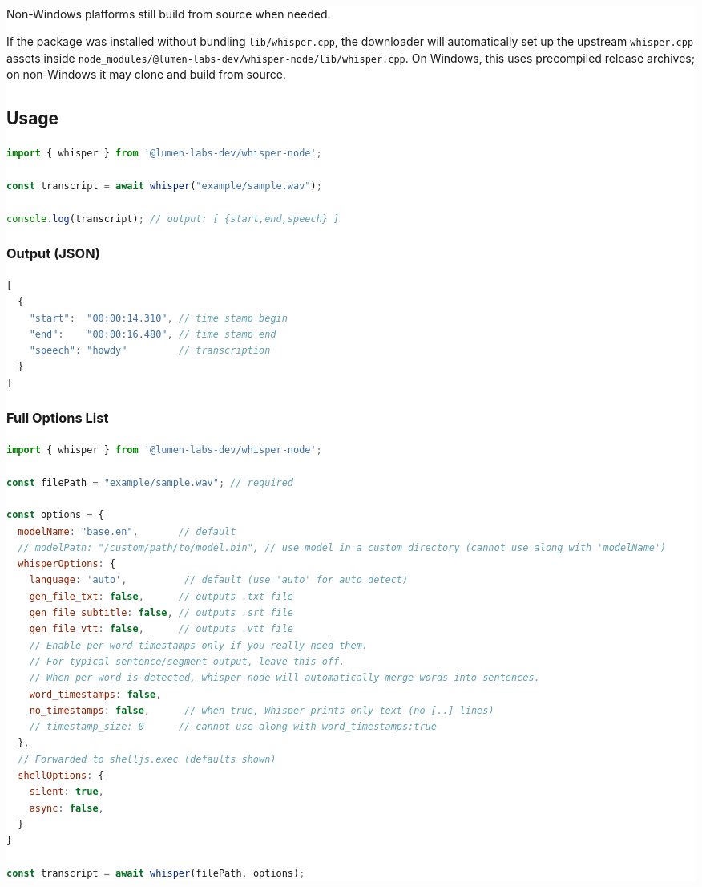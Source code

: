 Non-Windows platforms still build from source when needed.

If the package was installed without bundling `lib/whisper.cpp`, the downloader will automatically set up the upstream `whisper.cpp` assets inside `node_modules/@lumen-labs-dev/whisper-node/lib/whisper.cpp`. On Windows, this uses precompiled release archives; on non-Windows it may clone and build from source.

## Usage

```javascript
import { whisper } from '@lumen-labs-dev/whisper-node';

const transcript = await whisper("example/sample.wav");

console.log(transcript); // output: [ {start,end,speech} ]
```

### Output (JSON)

```javascript
[
  {
    "start":  "00:00:14.310", // time stamp begin
    "end":    "00:00:16.480", // time stamp end
    "speech": "howdy"         // transcription
  }
]
```

### Full Options List

```javascript
import { whisper } from '@lumen-labs-dev/whisper-node';

const filePath = "example/sample.wav"; // required

const options = {
  modelName: "base.en",       // default
  // modelPath: "/custom/path/to/model.bin", // use model in a custom directory (cannot use along with 'modelName')
  whisperOptions: {
    language: 'auto',          // default (use 'auto' for auto detect)
    gen_file_txt: false,      // outputs .txt file
    gen_file_subtitle: false, // outputs .srt file
    gen_file_vtt: false,      // outputs .vtt file
    // Enable per-word timestamps only if you really need them.
    // For typical sentence/segment output, leave this off.
    // When per-word is detected, whisper-node will automatically merge words into sentences.
    word_timestamps: false,
    no_timestamps: false,      // when true, Whisper prints only text (no [..] lines)
    // timestamp_size: 0      // cannot use along with word_timestamps:true
  },
  // Forwarded to shelljs.exec (defaults shown)
  shellOptions: {
    silent: true,
    async: false,
  }
}

const transcript = await whisper(filePath, options);
```
